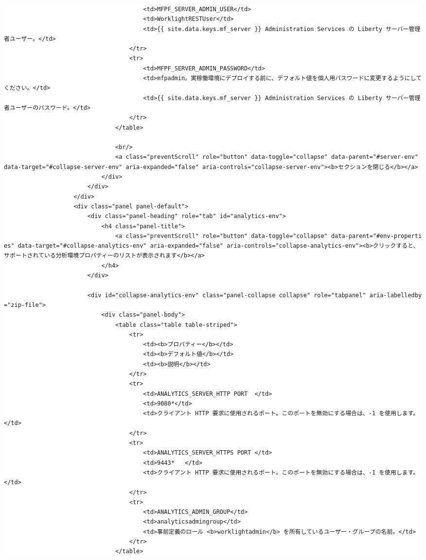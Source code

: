                                             <td>MFPF_SERVER_ADMIN_USER</td>
                                            <td>WorklightRESTUser</td>
                                            <td>{{ site.data.keys.mf_server }} Administration Services の Liberty サーバー管理者ユーザー。</td>
                                        </tr>
                                        <tr>
                                            <td>MFPF_SERVER_ADMIN_PASSWORD</td>
                                            <td>mfpadmin。実稼働環境にデプロイする前に、デフォルト値を個人用パスワードに変更するようにしてください。</td>
                                            <td>{{ site.data.keys.mf_server }} Administration Services の Liberty サーバー管理者ユーザーのパスワード。</td>
                                        </tr>
                                    </table>

                    				<br/>
                                    <a class="preventScroll" role="button" data-toggle="collapse" data-parent="#server-env" data-target="#collapse-server-env" aria-expanded="false" aria-controls="collapse-server-env"><b>セクションを閉じる</b></a>
                                </div>
                            </div>
                        </div>
                        <div class="panel panel-default">
                            <div class="panel-heading" role="tab" id="analytics-env">
                                <h4 class="panel-title">
                                    <a class="preventScroll" role="button" data-toggle="collapse" data-parent="#env-properties" data-target="#collapse-analytics-env" aria-expanded="false" aria-controls="collapse-analytics-env"><b>クリックすると、サポートされている分析環境プロパティーのリストが表示されます</b></a>
                                </h4>
                            </div>

                            <div id="collapse-analytics-env" class="panel-collapse collapse" role="tabpanel" aria-labelledby="zip-file">
                                <div class="panel-body">
                                    <table class="table table-striped">
                                        <tr>
                                            <td><b>プロパティー</b></td>
                                            <td><b>デフォルト値</b></td>
                                            <td><b>説明</b></td>
                                        </tr>
                                        <tr>
                                            <td>ANALYTICS_SERVER_HTTP PORT	</td>
                                            <td>9080*</td>
                                            <td>クライアント HTTP 要求に使用されるポート。このポートを無効にする場合は、-1 を使用します。</td>
                                        </tr>
                                        <tr>
                                            <td>ANALYTICS_SERVER_HTTPS PORT	</td>
                                            <td>9443*	</td>
                                            <td>クライアント HTTP 要求に使用されるポート。このポートを無効にする場合は、-1 を使用します。</td>
                                        </tr>
                                        <tr>
                                            <td>ANALYTICS_ADMIN_GROUP</td>
                                            <td>analyticsadmingroup</td>
                                            <td>事前定義のロール <b>worklightadmin</b> を所有しているユーザー・グループの名前。</td>
                                        </tr>
                                    </table>
